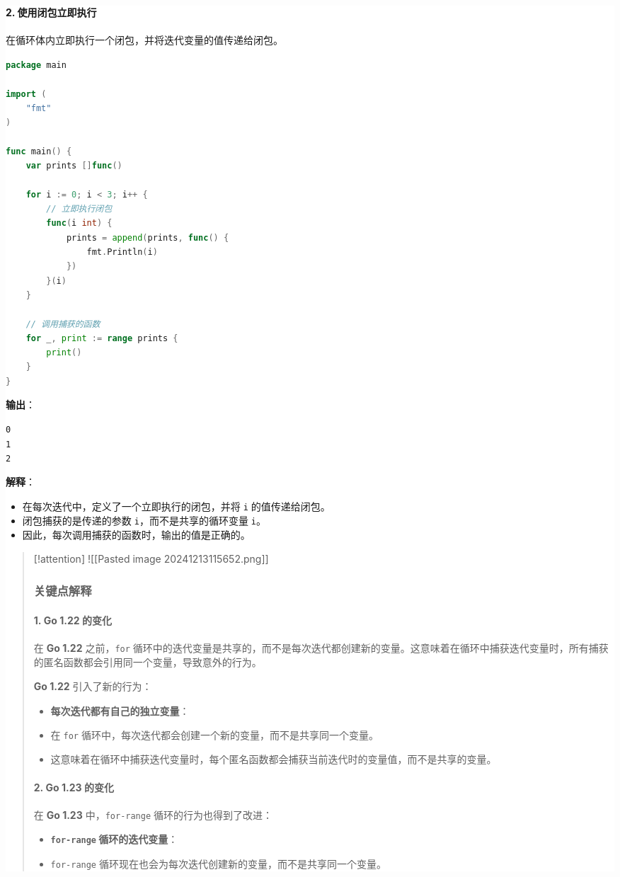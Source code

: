 
#### 2. 使用闭包立即执行
在循环体内立即执行一个闭包，并将迭代变量的值传递给闭包。
```go
package main

import (
    "fmt"
)

func main() {
    var prints []func()

    for i := 0; i < 3; i++ {
        // 立即执行闭包
        func(i int) {
            prints = append(prints, func() {
                fmt.Println(i)
            })
        }(i)
    }

    // 调用捕获的函数
    for _, print := range prints {
        print()
    }
}
```

**输出**：
```
0
1
2
```
**解释**：
- 在每次迭代中，定义了一个立即执行的闭包，并将 `i` 的值传递给闭包。
- 闭包捕获的是传递的参数 `i`，而不是共享的循环变量 `i`。
- 因此，每次调用捕获的函数时，输出的值是正确的。

> [!attention] 
> ![[Pasted image 20241213115652.png]] 
> ### 关键点解释
> 
> #### 1. **Go 1.22 的变化**
> 
> 在 **Go 1.22** 之前，`for` 循环中的迭代变量是共享的，而不是每次迭代都创建新的变量。这意味着在循环中捕获迭代变量时，所有捕获的匿名函数都会引用同一个变量，导致意外的行为。
> 
> **Go 1.22** 引入了新的行为：
> 
> - **每次迭代都有自己的独立变量**：
> 
> - 在 `for` 循环中，每次迭代都会创建一个新的变量，而不是共享同一个变量。
> 
> - 这意味着在循环中捕获迭代变量时，每个匿名函数都会捕获当前迭代时的变量值，而不是共享的变量。
> 
> 
> #### 2. **Go 1.23 的变化**
> 
> 在 **Go 1.23** 中，`for-range` 循环的行为也得到了改进：
> 
> - **`for-range` 循环的迭代变量**：
> 
> - `for-range` 循环现在也会为每次迭代创建新的变量，而不是共享同一个变量。
> 